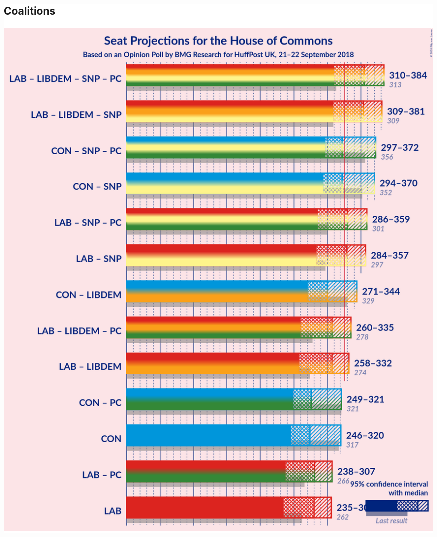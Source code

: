 
## Coalitions

![Graph with coalitions seats not yet produced](2018-09-22-BMGResearch-coalitions-seats.png "Coalitions Seats")

